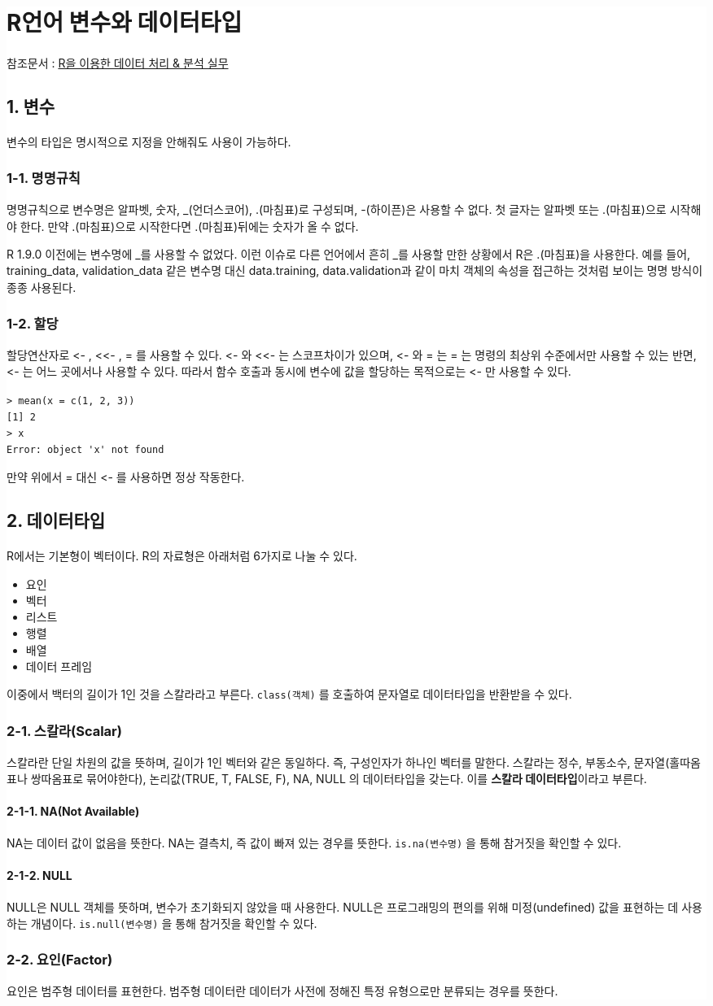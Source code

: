 # R언어 변수와 데이터타입

참조문서 : [R을 이용한 데이터 처리 & 분석 실무](https://thebook.io/006723/)

## 1. 변수
변수의 타입은 명시적으로 지정을 안해줘도 사용이 가능하다. 

### 1-1. 명명규칙
명명규칙으로 변수명은 알파벳, 숫자, _(언더스코어), .(마침표)로 구성되며, -(하이픈)은 사용할 수 없다. 첫 글자는 알파벳 또는 .(마침표)으로 시작해야 한다. 만약 .(마침표)으로 시작한다면 .(마침표)뒤에는 숫자가 올 수 없다. 

R 1.9.0 이전에는 변수명에 \_를 사용할 수 없었다. 이런 이슈로 다른 언어에서 흔히 \_를 사용할 만한 상황에서 R은 .(마침표)을 사용한다. 예를 들어, training\_data, validation\_data 같은 변수명 대신 data.training, data.validation과 같이 마치 객체의 속성을 접근하는 것처럼 보이는 명명 방식이 종종 사용된다.

### 1-2. 할당
할당연산자로 <- , <<- , = 를 사용할 수 있다. <- 와 <<- 는 스코프차이가 있으며, <- 와 = 는 = 는 명령의 최상위 수준에서만 사용할 수 있는 반면, <- 는 어느 곳에서나 사용할 수 있다. 따라서 함수 호출과 동시에 변수에 값을 할당하는 목적으로는 <- 만 사용할 수 있다.

	> mean(x = c(1, 2, 3))
	[1] 2
	> x
	Error: object 'x' not found

만약 위에서 = 대신 <- 를 사용하면 정상 작동한다.

## 2. 데이터타입
R에서는 기본형이 벡터이다. R의 자료형은 아래처럼 6가지로 나눌 수 있다.

* 요인
* 벡터
* 리스트
* 행렬
* 배열
* 데이터 프레임

이중에서 백터의 길이가 1인 것을 스칼라라고 부른다. `class(객체)` 를 호출하여 문자열로 데이터타입을 반환받을 수 있다.

### 2-1. 스칼라(Scalar)
스칼라란 단일 차원의 값을 뜻하며, 길이가 1인 벡터와 같은 동일하다. 즉, 구성인자가 하나인 벡터를 말한다. 스칼라는 정수, 부동소수, 문자열(홀따옴표나 쌍따옴표로 묶어야한다), 논리값(TRUE, T, FALSE, F), NA, NULL 의 데이터타입을 갖는다. 이를 **스칼라 데이터타입**이라고 부른다.

#### 2-1-1. NA(Not Available)
NA는 데이터 값이 없음을 뜻한다. NA는 결측치, 즉 값이 빠져 있는 경우를 뜻한다. `is.na(변수명)` 을 통해 참거짓을 확인할 수 있다.

#### 2-1-2. NULL
NULL은 NULL 객체를 뜻하며, 변수가 초기화되지 않았을 때 사용한다. NULL은 프로그래밍의 편의를 위해 미정(undefined) 값을 표현하는 데 사용하는 개념이다. `is.null(변수명)` 을 통해 참거짓을 확인할 수 있다.

### 2-2. 요인(Factor)
요인은 범주형 데이터를 표현한다. 범주형 데이터란 데이터가 사전에 정해진 특정 유형으로만 분류되는 경우를 뜻한다.
